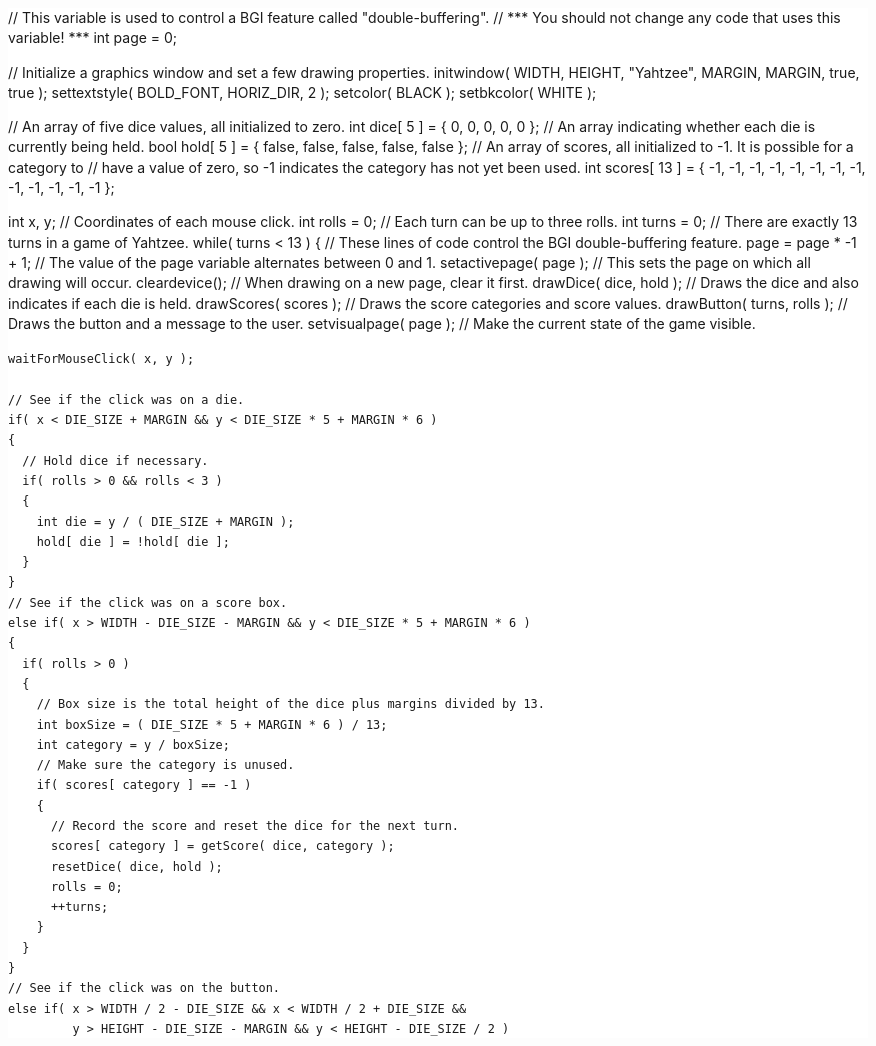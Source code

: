   // This variable is used to control a BGI feature called "double-buffering".
  // *** You should not change any code that uses this variable! ***
  int page = 0;

  // Initialize a graphics window and set a few drawing properties.
  initwindow( WIDTH, HEIGHT, "Yahtzee", MARGIN, MARGIN, true, true );
  settextstyle( BOLD_FONT, HORIZ_DIR, 2 );
  setcolor( BLACK );
  setbkcolor( WHITE );

  // An array of five dice values, all initialized to zero.
  int dice[ 5 ] = { 0, 0, 0, 0, 0 };
  // An array indicating whether each die is currently being held.
  bool hold[ 5 ] = { false, false, false, false, false };
  // An array of scores, all initialized to -1. It is possible for a category to
  // have a value of zero, so -1 indicates the category has not yet been used.
  int scores[ 13 ] = { -1, -1, -1, -1, -1, -1, -1, -1, -1, -1, -1, -1, -1 };

  int x, y;       // Coordinates of each mouse click.
  int rolls = 0;  // Each turn can be up to three rolls.
  int turns = 0;  // There are exactly 13 turns in a game of Yahtzee.
  while( turns < 13 )
  {
    // These lines of code control the BGI double-buffering feature.
    page = page * -1 + 1;        // The value of the page variable alternates between 0 and 1.
    setactivepage( page );       // This sets the page on which all drawing will occur.
    cleardevice();               // When drawing on a new page, clear it first.
    drawDice( dice, hold );      // Draws the dice and also indicates if each die is held.
    drawScores( scores );        // Draws the score categories and score values.
    drawButton( turns, rolls );  // Draws the button and a message to the user.
    setvisualpage( page );       // Make the current state of the game visible.

    waitForMouseClick( x, y );

    // See if the click was on a die.
    if( x < DIE_SIZE + MARGIN && y < DIE_SIZE * 5 + MARGIN * 6 )
    {
      // Hold dice if necessary.
      if( rolls > 0 && rolls < 3 )
      {
        int die = y / ( DIE_SIZE + MARGIN );
        hold[ die ] = !hold[ die ];
      }
    }
    // See if the click was on a score box.
    else if( x > WIDTH - DIE_SIZE - MARGIN && y < DIE_SIZE * 5 + MARGIN * 6 )
    {
      if( rolls > 0 )
      {
        // Box size is the total height of the dice plus margins divided by 13.
        int boxSize = ( DIE_SIZE * 5 + MARGIN * 6 ) / 13;
        int category = y / boxSize;
        // Make sure the category is unused.
        if( scores[ category ] == -1 )
        {
          // Record the score and reset the dice for the next turn.
          scores[ category ] = getScore( dice, category );
          resetDice( dice, hold );
          rolls = 0;
          ++turns;
        }
      }
    }
    // See if the click was on the button.
    else if( x > WIDTH / 2 - DIE_SIZE && x < WIDTH / 2 + DIE_SIZE &&
             y > HEIGHT - DIE_SIZE - MARGIN && y < HEIGHT - DIE_SIZE / 2 )